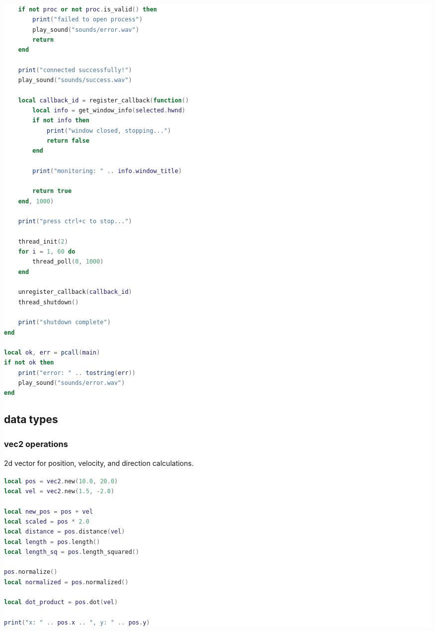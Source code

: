 ```lua
    if not proc or not proc.is_valid() then
        print("failed to open process")
        play_sound("sounds/error.wav")
        return
    end
    
    print("connected successfully!")
    play_sound("sounds/success.wav")
    
    local callback_id = register_callback(function()
        local info = get_window_info(selected.hwnd)
        if not info then
            print("window closed, stopping...")
            return false
        end
        
        print("monitoring: " .. info.window_title)
        
        return true
    end, 1000)
    
    print("press ctrl+c to stop...")
    
    thread_init(2)
    for i = 1, 60 do
        thread_poll(0, 1000)
    end
    
    unregister_callback(callback_id)
    thread_shutdown()
    
    print("shutdown complete")
end

local ok, err = pcall(main)
if not ok then
    print("error: " .. tostring(err))
    play_sound("sounds/error.wav")
end
```

## data types

### vec2 operations

2d vector for position, velocity, and direction calculations.

```lua
local pos = vec2.new(10.0, 20.0)
local vel = vec2.new(1.5, -2.0)

local new_pos = pos + vel
local scaled = pos * 2.0
local distance = pos.distance(vel)
local length = pos.length()
local length_sq = pos.length_squared()

pos.normalize()
local normalized = pos.normalized()

local dot_product = pos.dot(vel)

print("x: " .. pos.x .. ", y: " .. pos.y)
```